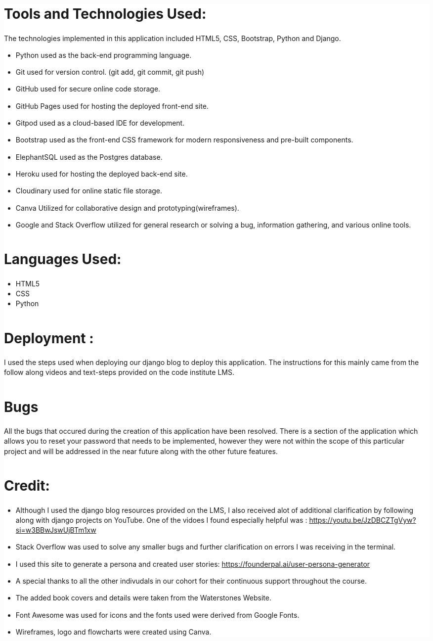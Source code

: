 
# Tools and Technologies Used:
The technologies implemented in this application included HTML5, CSS, Bootstrap, Python and Django.

* Python used as the back-end programming language.
* Git used for version control. (git add, git commit, git push)
* GitHub used for secure online code storage.
* GitHub Pages used for hosting the deployed front-end site.
* Gitpod used as a cloud-based IDE for development.
* Bootstrap used as the front-end CSS framework for modern responsiveness and pre-built components.
* ElephantSQL used as the Postgres database.
* Heroku used for hosting the deployed back-end site.
* Cloudinary used for online static file storage.
* Canva Utilized for collaborative design and prototyping(wireframes).

* Google and Stack Overflow utilized for general research or solving a bug, information gathering, and various online tools.


# Languages Used:
* HTML5
* CSS
* Python

# Deployment :

I used the steps used when deploying our django blog to deploy this application. The instructions for this mainly came from the follow along videos and text-steps provided on the code institute LMS.

# Bugs

All the bugs that occured during the creation of this application have been resolved. There is a section of the application which allows you to reset your password that needs to be implemented, however they were not within the scope of this particular project and will be addressed in the near future along with the other future features.


# Credit: 

* Although I used the django blog resources provided on the LMS, I also received alot of additional clarification by following along with django projects on YouTube. One of the vidoes I found especially helpful was : https://youtu.be/JzDBCZTgVyw?si=w3BBwJswUjBTm1xw

* Stack Overflow was used to solve any smaller bugs and further clarification on errors I was receiving in the terminal.

* I used this site to generate a persona and created user stories: https://founderpal.ai/user-persona-generator

* A special thanks to all the other indivudals in our cohort for their continuous support throughout the course.

* The added book covers and details were taken from the Waterstones Website.

* Font Awesome was used for icons and the fonts used were derived from Google Fonts.

* Wireframes, logo and flowcharts were created using Canva. 
